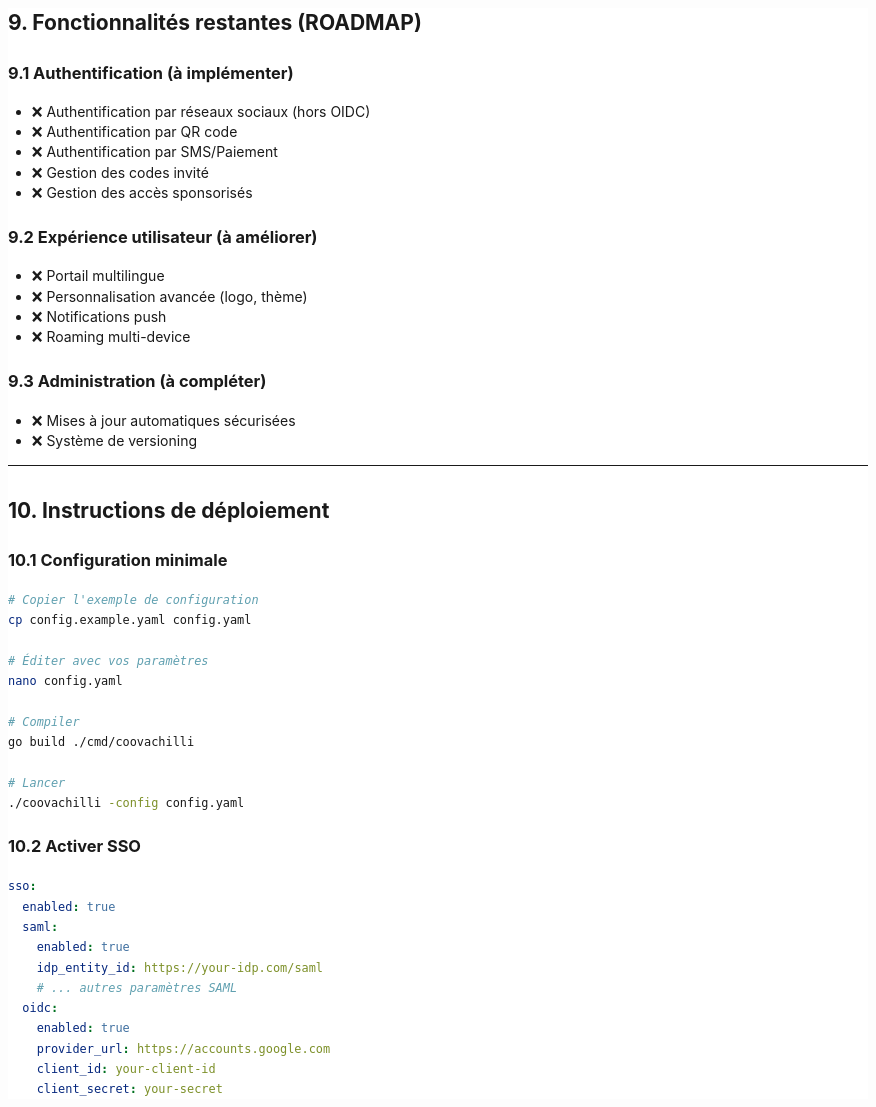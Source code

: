 
## 9. Fonctionnalités restantes (ROADMAP)

### 9.1 Authentification (à implémenter)
- ❌ Authentification par réseaux sociaux (hors OIDC)
- ❌ Authentification par QR code
- ❌ Authentification par SMS/Paiement
- ❌ Gestion des codes invité
- ❌ Gestion des accès sponsorisés

### 9.2 Expérience utilisateur (à améliorer)
- ❌ Portail multilingue
- ❌ Personnalisation avancée (logo, thème)
- ❌ Notifications push
- ❌ Roaming multi-device

### 9.3 Administration (à compléter)
- ❌ Mises à jour automatiques sécurisées
- ❌ Système de versioning

---

## 10. Instructions de déploiement

### 10.1 Configuration minimale
```bash
# Copier l'exemple de configuration
cp config.example.yaml config.yaml

# Éditer avec vos paramètres
nano config.yaml

# Compiler
go build ./cmd/coovachilli

# Lancer
./coovachilli -config config.yaml
```

### 10.2 Activer SSO
```yaml
sso:
  enabled: true
  saml:
    enabled: true
    idp_entity_id: https://your-idp.com/saml
    # ... autres paramètres SAML
  oidc:
    enabled: true
    provider_url: https://accounts.google.com
    client_id: your-client-id
    client_secret: your-secret
```
